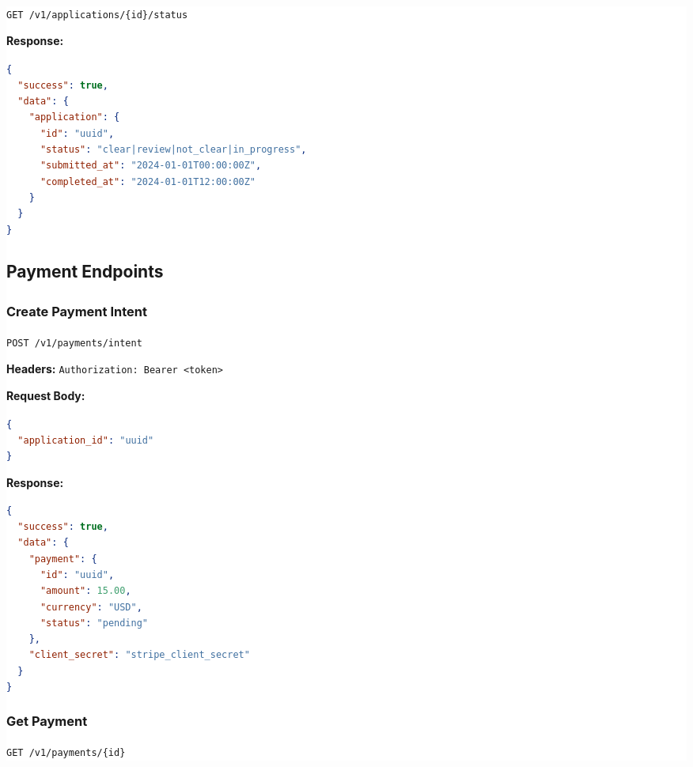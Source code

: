 ```http
GET /v1/applications/{id}/status
```

**Response:**
```json
{
  "success": true,
  "data": {
    "application": {
      "id": "uuid",
      "status": "clear|review|not_clear|in_progress",
      "submitted_at": "2024-01-01T00:00:00Z",
      "completed_at": "2024-01-01T12:00:00Z"
    }
  }
}
```

## Payment Endpoints

### Create Payment Intent

```http
POST /v1/payments/intent
```

**Headers:** `Authorization: Bearer <token>`

**Request Body:**
```json
{
  "application_id": "uuid"
}
```

**Response:**
```json
{
  "success": true,
  "data": {
    "payment": {
      "id": "uuid",
      "amount": 15.00,
      "currency": "USD",
      "status": "pending"
    },
    "client_secret": "stripe_client_secret"
  }
}
```

### Get Payment

```http
GET /v1/payments/{id}
```
